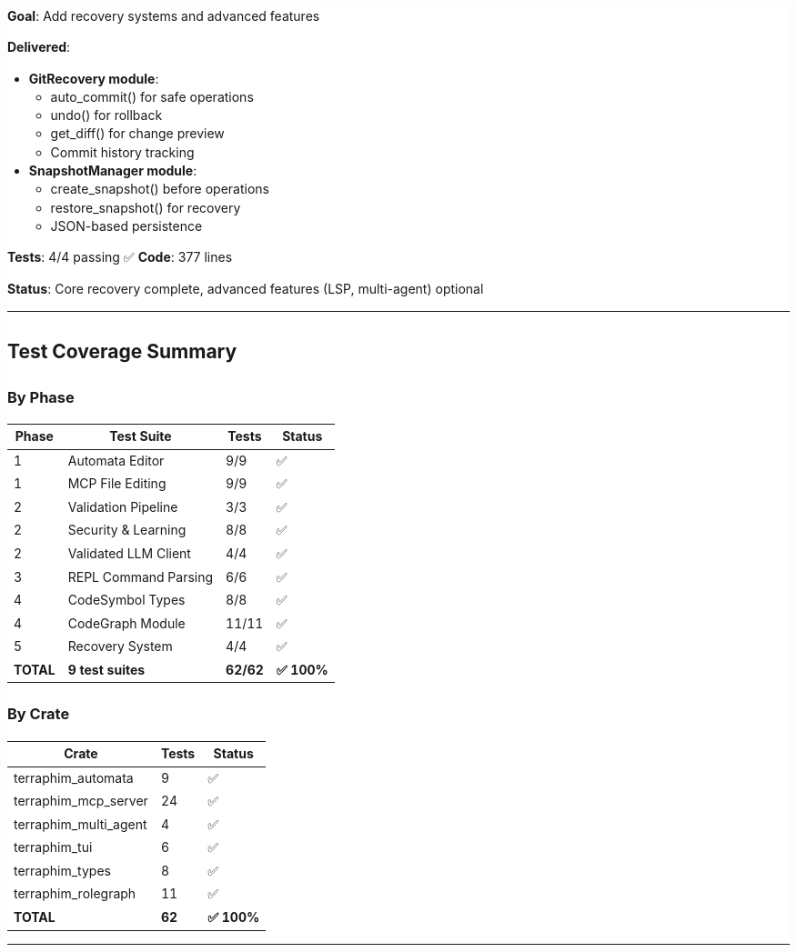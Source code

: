 **Goal**: Add recovery systems and advanced features

**Delivered**:
- **GitRecovery module**:
  - auto_commit() for safe operations
  - undo() for rollback
  - get_diff() for change preview
  - Commit history tracking
- **SnapshotManager module**:
  - create_snapshot() before operations
  - restore_snapshot() for recovery
  - JSON-based persistence

**Tests**: 4/4 passing ✅
**Code**: 377 lines

**Status**: Core recovery complete, advanced features (LSP, multi-agent) optional

---

## Test Coverage Summary

### By Phase

| Phase | Test Suite | Tests | Status |
|-------|------------|-------|--------|
| 1 | Automata Editor | 9/9 | ✅ |
| 1 | MCP File Editing | 9/9 | ✅ |
| 2 | Validation Pipeline | 3/3 | ✅ |
| 2 | Security & Learning | 8/8 | ✅ |
| 2 | Validated LLM Client | 4/4 | ✅ |
| 3 | REPL Command Parsing | 6/6 | ✅ |
| 4 | CodeSymbol Types | 8/8 | ✅ |
| 4 | CodeGraph Module | 11/11 | ✅ |
| 5 | Recovery System | 4/4 | ✅ |
| **TOTAL** | **9 test suites** | **62/62** | **✅ 100%** |

### By Crate

| Crate | Tests | Status |
|-------|-------|--------|
| terraphim_automata | 9 | ✅ |
| terraphim_mcp_server | 24 | ✅ |
| terraphim_multi_agent | 4 | ✅ |
| terraphim_tui | 6 | ✅ |
| terraphim_types | 8 | ✅ |
| terraphim_rolegraph | 11 | ✅ |
| **TOTAL** | **62** | **✅ 100%** |

---